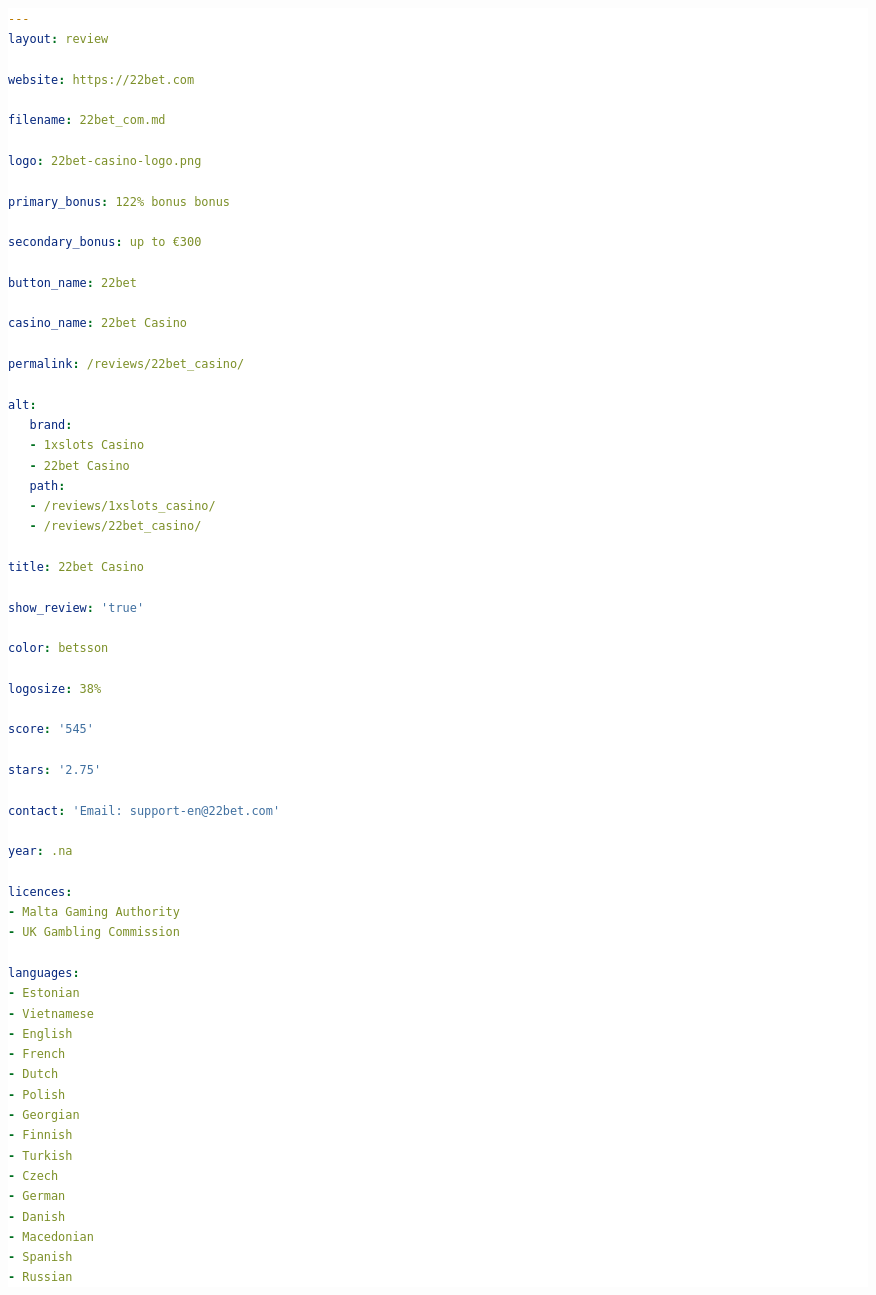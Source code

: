 ```yaml
---
layout: review

website: https://22bet.com

filename: 22bet_com.md

logo: 22bet-casino-logo.png

primary_bonus: 122% bonus bonus

secondary_bonus: up to €300

button_name: 22bet

casino_name: 22bet Casino

permalink: /reviews/22bet_casino/

alt:
   brand:
   - 1xslots Casino
   - 22bet Casino
   path:
   - /reviews/1xslots_casino/
   - /reviews/22bet_casino/

title: 22bet Casino

show_review: 'true'

color: betsson

logosize: 38%

score: '545'

stars: '2.75'

contact: 'Email: support-en@22bet.com'

year: .na

licences:
- Malta Gaming Authority
- UK Gambling Commission

languages:
- Estonian
- Vietnamese
- English
- French
- Dutch
- Polish
- Georgian
- Finnish
- Turkish
- Czech
- German
- Danish
- Macedonian
- Spanish
- Russian
```